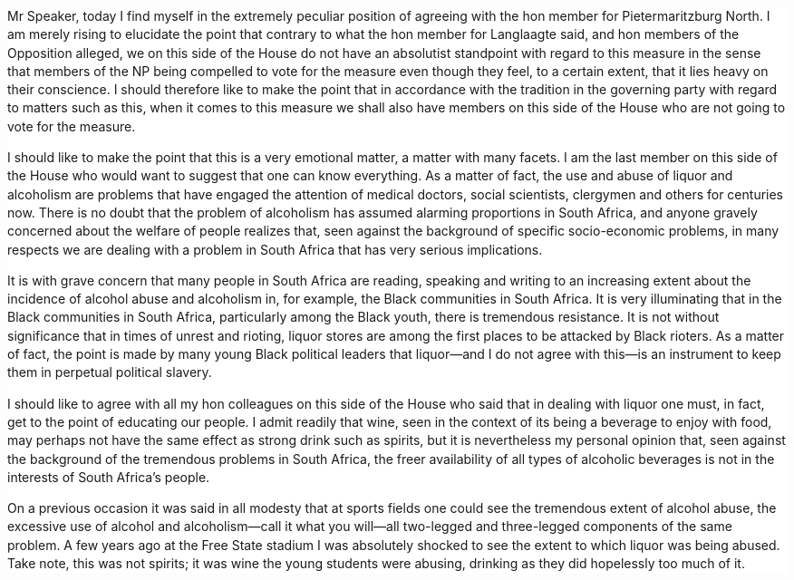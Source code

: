 <p>Mr Speaker, today I find myself in the extremely peculiar position of agreeing with the hon member for Pietermaritzburg North. I am merely rising to elucidate the point that contrary to what the hon member for Langlaagte said, and hon members of the Opposition alleged, we on this side of the House do not have an absolutist standpoint with regard to this measure in the sense that members of the NP being compelled to vote for the measure even though they feel, to a certain extent, that it lies heavy on their conscience. I should therefore like to make the point that in accordance with the tradition in the governing party with regard to matters such as this, when it comes to this measure we shall also have members on this side of the House who are not going to vote for the measure.</p>

<p>I should like to make the point that this is a very emotional matter, a matter with many facets. I am the last member on this side of the House who would want to suggest that one can know everything. As a matter of fact, the use and abuse of liquor and alcoholism are problems that have engaged the attention of medical doctors, social scientists, clergymen and others for centuries now. There is no doubt that the problem of alcoholism has assumed alarming proportions in South Africa, and anyone gravely concerned about the welfare of people realizes that, seen against the background of specific socio-economic problems, in many respects we are dealing with a problem in South Africa that has very serious implications.</p>

<p>It is with grave concern that many people in South Africa are reading, speaking and writing to an increasing extent about the incidence of alcohol abuse and alcoholism in, for example, the Black communities in South Africa. It is very illuminating that in the Black communities in South Africa, particularly among the Black youth, there is tremendous resistance. It is not without significance that in times of unrest and rioting, liquor stores are among the first places to be attacked by Black rioters. As a matter of fact, the point is made by many young Black political leaders that liquor&#x2014;and I do not agree with this&#x2014;is an instrument to keep them in perpetual political slavery.</p>

<p>I should like to agree with all my hon colleagues on this side of the House who said that in dealing with liquor one must, in fact, get to the point of educating our people. I admit readily that wine, seen in the context of its being a beverage to enjoy with food, may perhaps not have the same effect as strong drink such as spirits, but it is nevertheless my personal opinion that, seen against the background of the tremendous problems in South Africa, the freer availability of all types of alcoholic beverages is not in the interests of South Africa&#x2019;s people.</p>

<p>On a previous occasion it was said in all modesty that at sports fields one could see the tremendous extent of alcohol abuse, the excessive use of alcohol and alcoholism&#x2014;call <span class="col_4065-4066" refersTo="page_0705"/>it what you will&#x2014;all two-legged and three-legged components of the same problem. A few years ago at the Free State stadium I was absolutely shocked to see the extent to which liquor was being abused. Take note, this was not spirits; it was wine the young students were abusing, drinking as they did hopelessly too much of it.</p>


